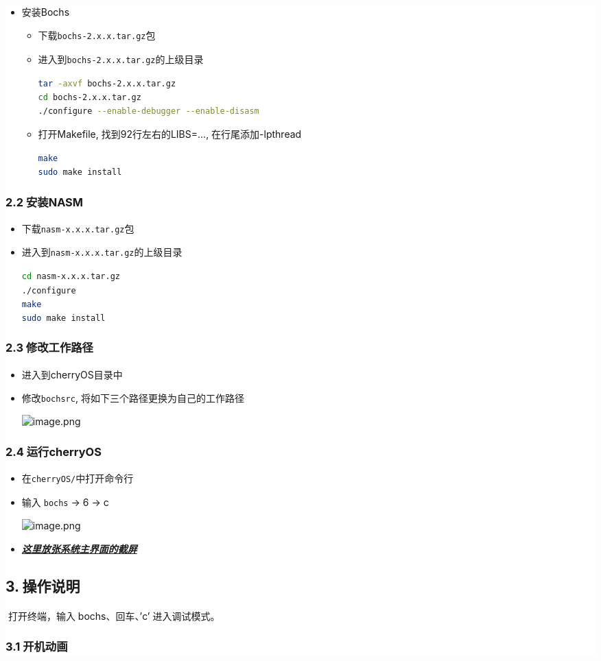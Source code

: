 - 安装Bochs

  - 下载`bochs-2.x.x.tar.gz`包

  - 进入到`bochs-2.x.x.tar.gz`的上级目录

    ```bash
    tar -axvf bochs-2.x.x.tar.gz
    cd bochs-2.x.x.tar.gz
    ./configure --enable-debugger --enable-disasm
    ```

  - 打开Makefile, 找到92行左右的LIBS=..., 在行尾添加-lpthread

    ```bash
    make
    sudo make install
    ```

### 2.2 安装NASM

- 下载`nasm-x.x.x.tar.gz`包

- 进入到`nasm-x.x.x.tar.gz`的上级目录

  ```bash
  cd nasm-x.x.x.tar.gz
  ./configure
  make
  sudo make install
  ```

### 2.3 修改工作路径

- 进入到cherryOS目录中

- 修改`bochsrc`, 将如下三个路径更换为自己的工作路径

  ![image.png](https://upload-images.jianshu.io/upload_images/12014150-36bc9d6020a34346.png?imageMogr2/auto-orient/strip%7CimageView2/2/w/1240)

### 2.4 运行cherryOS

- 在`cherryOS/`中打开命令行

- 输入 `bochs` -> 6 -> c

  ![image.png](https://upload-images.jianshu.io/upload_images/12014150-bd91132886d3fd04.png?imageMogr2/auto-orient/strip%7CimageView2/2/w/1240)

- ***<u>这里放张系统主界面的截屏</u>***



## 3. 操作说明

​	打开终端，输入 bochs、回车、’c’ 进入调试模式。

### 3.1 开机动画 
